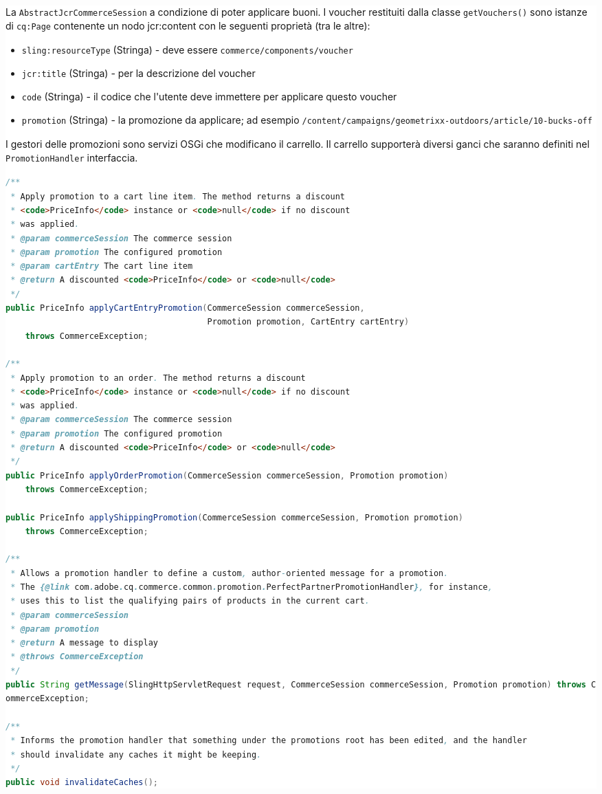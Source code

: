 La `AbstractJcrCommerceSession` a condizione di poter applicare buoni. I voucher restituiti dalla classe `getVouchers()` sono istanze di `cq:Page` contenente un nodo jcr:content con le seguenti proprietà (tra le altre):

* `sling:resourceType` (Stringa) - deve essere `commerce/components/voucher`

* `jcr:title` (Stringa) - per la descrizione del voucher
* `code` (Stringa) - il codice che l&#39;utente deve immettere per applicare questo voucher
* `promotion` (Stringa) - la promozione da applicare; ad esempio `/content/campaigns/geometrixx-outdoors/article/10-bucks-off`

I gestori delle promozioni sono servizi OSGi che modificano il carrello. Il carrello supporterà diversi ganci che saranno definiti nel `PromotionHandler` interfaccia.

```java
/**
 * Apply promotion to a cart line item. The method returns a discount
 * <code>PriceInfo</code> instance or <code>null</code> if no discount
 * was applied.
 * @param commerceSession The commerce session
 * @param promotion The configured promotion
 * @param cartEntry The cart line item
 * @return A discounted <code>PriceInfo</code> or <code>null</code>
 */
public PriceInfo applyCartEntryPromotion(CommerceSession commerceSession, 
                                         Promotion promotion, CartEntry cartEntry) 
    throws CommerceException;

/**
 * Apply promotion to an order. The method returns a discount
 * <code>PriceInfo</code> instance or <code>null</code> if no discount
 * was applied.
 * @param commerceSession The commerce session
 * @param promotion The configured promotion
 * @return A discounted <code>PriceInfo</code> or <code>null</code>
 */
public PriceInfo applyOrderPromotion(CommerceSession commerceSession, Promotion promotion) 
    throws CommerceException;

public PriceInfo applyShippingPromotion(CommerceSession commerceSession, Promotion promotion) 
    throws CommerceException;

/**
 * Allows a promotion handler to define a custom, author-oriented message for a promotion.
 * The {@link com.adobe.cq.commerce.common.promotion.PerfectPartnerPromotionHandler}, for instance,
 * uses this to list the qualifying pairs of products in the current cart.
 * @param commerceSession
 * @param promotion
 * @return A message to display
 * @throws CommerceException
 */
public String getMessage(SlingHttpServletRequest request, CommerceSession commerceSession, Promotion promotion) throws CommerceException;

/**
 * Informs the promotion handler that something under the promotions root has been edited, and the handler
 * should invalidate any caches it might be keeping.
 */
public void invalidateCaches();
```
